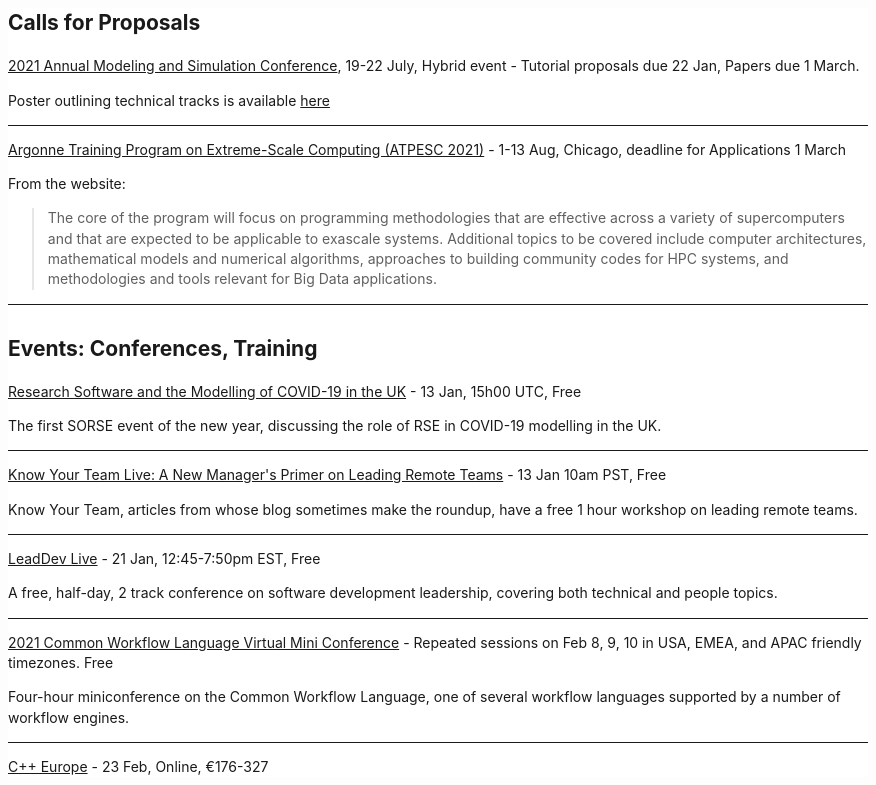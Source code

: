 ## Calls for Proposals

[2021 Annual Modeling and Simulation Conference](https://scs.org/annsim/), 19-22 July, Hybrid event - Tutorial proposals due 22 Jan, Papers due 1 March.

Poster outlining technical tracks is available [here](https://scs.org/wp-content/uploads/2020/12/SC16341_AnnSim21_v7.pdf)

----------

[Argonne Training Program on Extreme-Scale Computing (ATPESC 2021)](https://extremecomputingtraining.anl.gov) - 1-13 Aug, Chicago, deadline for Applications 1 March

From the website:

> The core of the program will focus on programming methodologies that are effective across a variety of supercomputers and that are expected to be applicable to exascale systems. Additional topics to be covered include computer architectures, mathematical models and numerical algorithms, approaches to building community codes for HPC systems, and methodologies and tools relevant for Big Data applications.

----------

## Events: Conferences, Training

[Research Software and the Modelling of COVID-19 in the UK](https://sorse.github.io/programme/panels/event-032/) - 13 Jan, 15h00 UTC, Free

The first SORSE event of the new year, discussing the role of RSE in COVID-19 modelling in the UK.

----------

[Know Your Team Live: A New Manager's Primer on Leading Remote Teams](https://us02web.zoom.us/webinar/register/WN_43UCqTAGQl6pPenOIUREYw) - 13 Jan 10am PST, Free

Know Your Team, articles from whose blog sometimes make the roundup, have a free 1 hour workshop on leading remote teams.

----------

[LeadDev Live](https://leaddev.com/events/leaddev-live-2021) - 21 Jan, 12:45-7:50pm EST, Free

A free, half-day, 2 track conference on software development leadership, covering both technical and people topics.

----------

[2021 Common Workflow Language Virtual Mini Conference](https://github.com/common-workflow-language/common-workflow-language/wiki/2021-CWL-Mini-Conference) - Repeated sessions on Feb 8, 9, 10 in USA, EMEA, and APAC friendly timezones. Free

Four-hour miniconference on the Common Workflow Language, one of several workflow languages supported by a number of workflow engines.

----------

[C++ Europe](https://cppeurope.com/schedule/) - 23 Feb, Online, €176-327
